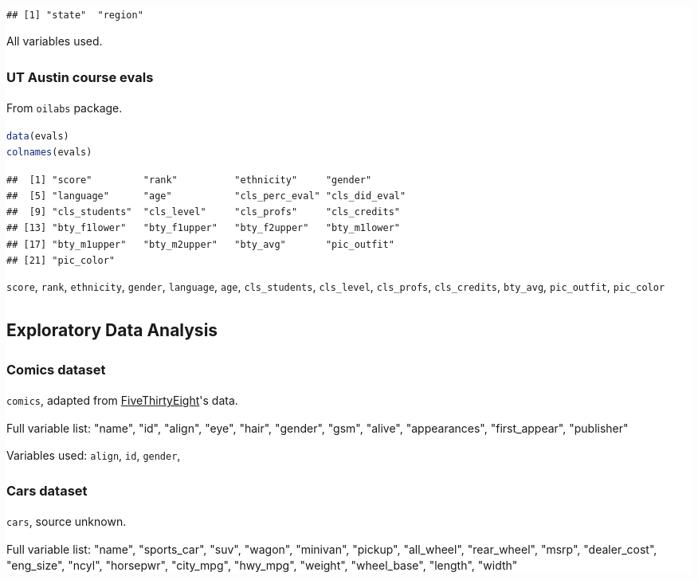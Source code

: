     ## [1] "state"  "region"

All variables used.

### UT Austin course evals

From `oilabs` package.

``` r
data(evals)
colnames(evals)
```

    ##  [1] "score"         "rank"          "ethnicity"     "gender"       
    ##  [5] "language"      "age"           "cls_perc_eval" "cls_did_eval" 
    ##  [9] "cls_students"  "cls_level"     "cls_profs"     "cls_credits"  
    ## [13] "bty_f1lower"   "bty_f1upper"   "bty_f2upper"   "bty_m1lower"  
    ## [17] "bty_m1upper"   "bty_m2upper"   "bty_avg"       "pic_outfit"   
    ## [21] "pic_color"

`score`, `rank`, `ethnicity`, `gender`, `language`, `age`, `cls_students`, `cls_level`, `cls_profs`, `cls_credits`, `bty_avg`, `pic_outfit`, `pic_color`

Exploratory Data Analysis
-------------------------

### Comics dataset

`comics`, adapted from [FiveThirtyEight](https://github.com/fivethirtyeight/data/tree/master/comic-characters)'s data.

Full variable list: "name", "id", "align", "eye", "hair", "gender", "gsm", "alive", "appearances", "first\_appear", "publisher"

Variables used: `align`, `id`, `gender`,

### Cars dataset

`cars`, source unknown.

Full variable list: "name", "sports\_car", "suv", "wagon", "minivan", "pickup", "all\_wheel", "rear\_wheel", "msrp", "dealer\_cost", "eng\_size", "ncyl", "horsepwr", "city\_mpg", "hwy\_mpg", "weight", "wheel\_base", "length", "width"
